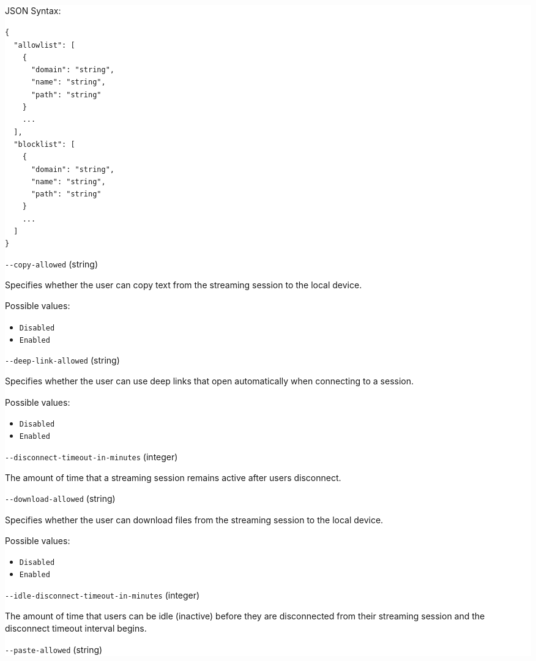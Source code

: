 JSON Syntax:

```
{
  "allowlist": [
    {
      "domain": "string",
      "name": "string",
      "path": "string"
    }
    ...
  ],
  "blocklist": [
    {
      "domain": "string",
      "name": "string",
      "path": "string"
    }
    ...
  ]
}
```

`--copy-allowed` (string)

Specifies whether the user can copy text from the streaming session to the local device.

Possible values:

- `Disabled`
- `Enabled`

`--deep-link-allowed` (string)

Specifies whether the user can use deep links that open automatically when connecting to a session.

Possible values:

- `Disabled`
- `Enabled`

`--disconnect-timeout-in-minutes` (integer)

The amount of time that a streaming session remains active after users disconnect.

`--download-allowed` (string)

Specifies whether the user can download files from the streaming session to the local device.

Possible values:

- `Disabled`
- `Enabled`

`--idle-disconnect-timeout-in-minutes` (integer)

The amount of time that users can be idle (inactive) before they are disconnected from their streaming session and the disconnect timeout interval begins.

`--paste-allowed` (string)
